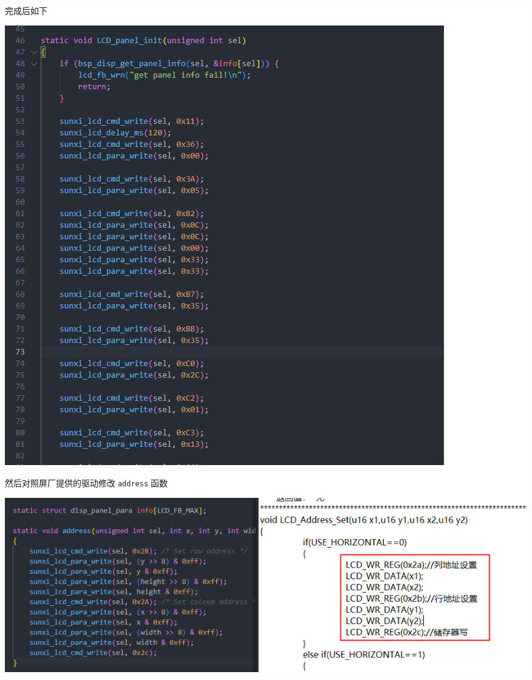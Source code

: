 完成后如下

![image-20231023095158411](assets/post/add_dbilcd_13/image-20231023095158411.png)

然后对照屏厂提供的驱动修改 `address` 函数

![image-20231023102549896](assets/post/add_dbilcd_13/image-20231023102549896.png)
